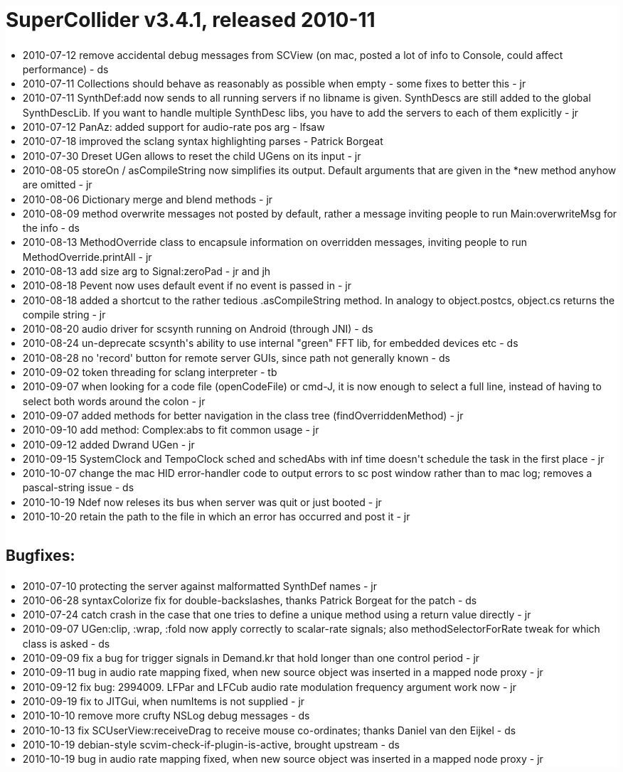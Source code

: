 
SuperCollider v3.4.1, released 2010-11
======================================

* 2010-07-12 remove accidental debug messages from SCView (on mac, posted a lot of info to Console, could affect performance) - ds
* 2010-07-11 Collections should behave as reasonably as possible when empty - some fixes to better this - jr
* 2010-07-11 SynthDef:add now sends to all running servers if no libname is given. SynthDescs are still added to the global SynthDescLib. If you want to handle multiple SynthDesc libs, you have to add the servers to each of them explicitly - jr
* 2010-07-12 PanAz: added support for audio-rate pos arg - lfsaw
* 2010-07-18 improved the sclang syntax highlighting parses - Patrick Borgeat
* 2010-07-30 Dreset UGen allows to reset the child UGens on its input - jr
* 2010-08-05 storeOn / asCompileString now simplifies its output. Default arguments that are given in the *new method anyhow are omitted - jr
* 2010-08-06 Dictionary merge and blend methods - jr
* 2010-08-09 method overwrite messages not posted by default, rather a message inviting people to run Main:overwriteMsg for the info - ds
* 2010-08-13 MethodOverride class to encapsule information on overridden messages, inviting people to run MethodOverride.printAll  - jr
* 2010-08-13 add size arg to Signal:zeroPad - jr and jh
* 2010-08-18 Pevent now uses default event if no event is passed in - jr
* 2010-08-18 added a shortcut to the rather tedious .asCompileString method. In analogy to object.postcs, object.cs returns the compile string - jr
* 2010-08-20 audio driver for scsynth running on Android (through JNI) - ds
* 2010-08-24 un-deprecate scsynth's ability to use internal "green" FFT lib, for embedded devices etc - ds
* 2010-08-28 no 'record' button for remote server GUIs, since path not generally known - ds
* 2010-09-02 token threading for sclang interpreter - tb
* 2010-09-07 when looking for a code file (openCodeFile) or cmd-J, it is now enough to select a full line, instead of having to select both words around the colon - jr
* 2010-09-07 added methods for better navigation in the class tree (findOverriddenMethod) - jr
* 2010-09-10 add method: Complex:abs to fit common usage - jr
* 2010-09-12 added Dwrand UGen - jr
* 2010-09-15 SystemClock and TempoClock sched and schedAbs with inf time doesn't schedule the task in the first place - jr
* 2010-10-07 change the mac HID error-handler code to output errors to sc post window rather than to mac log; removes a pascal-string issue - ds
* 2010-10-19 Ndef now releses its bus when server was quit or just booted - jr
* 2010-10-20 retain the path to the file in which an error has occurred and post it - jr


Bugfixes:
---------
* 2010-07-10 protecting the server against malformatted SynthDef names - jr
* 2010-06-28 syntaxColorize fix for double-backslashes, thanks Patrick Borgeat for the patch - ds
* 2010-07-24 catch crash in the case that one tries to define a unique method using a return value directly - jr
* 2010-09-07 UGen:clip, :wrap, :fold now apply correctly to scalar-rate signals; also methodSelectorForRate tweak for which class is asked - ds
* 2010-09-09 fix a bug for trigger signals in Demand.kr that hold longer than one control period - jr
* 2010-09-11 bug in audio rate mapping fixed, when new source object was inserted in a mapped node proxy - jr
* 2010-09-12 fix bug: 2994009. LFPar and LFCub audio rate modulation frequency argument work now - jr
* 2010-09-19 fix to JITGui, when numItems is not supplied - jr
* 2010-10-10 remove more crufty NSLog debug messages - ds
* 2010-10-13 fix SCUserView:receiveDrag to receive mouse co-ordinates; thanks Daniel van den Eijkel - ds
* 2010-10-19 debian-style scvim-check-if-plugin-is-active, brought upstream - ds
* 2010-10-19 bug in audio rate mapping fixed, when new source object was inserted in a mapped node proxy - jr